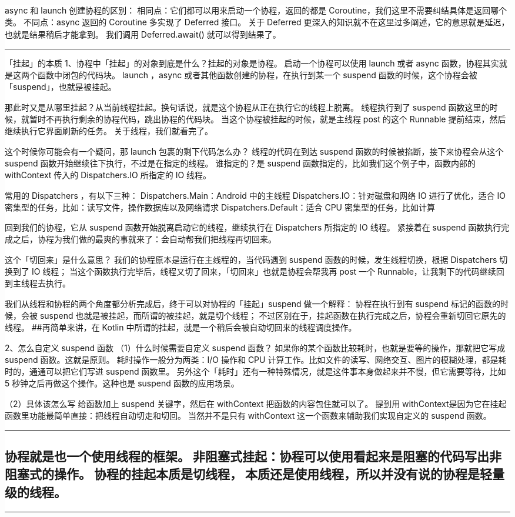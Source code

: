 async 和 launch 创建协程的区别：
相同点：它们都可以用来启动一个协程，返回的都是 Coroutine，我们这里不需要纠结具体是返回哪个类。
不同点：async 返回的 Coroutine 多实现了 Deferred 接口。
关于 Deferred 更深入的知识就不在这里过多阐述，它的意思就是延迟，也就是结果稍后才能拿到。
我们调用 Deferred.await() 就可以得到结果了。

----------------------------------------------------------------------------------------------------
「挂起」的本质
1、协程中「挂起」的对象到底是什么？挂起的对象是协程。
启动一个协程可以使用 launch 或者 async 函数，协程其实就是这两个函数中闭包的代码块。
launch ，async 或者其他函数创建的协程，在执行到某一个 suspend 函数的时候，这个协程会被「suspend」，也就是被挂起。

那此时又是从哪里挂起？从当前线程挂起。换句话说，就是这个协程从正在执行它的线程上脱离。
线程执行到了 suspend 函数这里的时候，就暂时不再执行剩余的协程代码，跳出协程的代码块。
当这个协程被挂起的时候，就是主线程 post 的这个 Runnable 提前结束，然后继续执行它界面刷新的任务。
关于线程，我们就看完了。

这个时候你可能会有一个疑问，那 launch 包裹的剩下代码怎么办？
线程的代码在到达 suspend 函数的时候被掐断，接下来协程会从这个 suspend 函数开始继续往下执行，不过是在指定的线程。
谁指定的？是 suspend 函数指定的，比如我们这个例子中，函数内部的 withContext 传入的 Dispatchers.IO 所指定的 IO 线程。

常用的 Dispatchers ，有以下三种：
Dispatchers.Main：Android 中的主线程
Dispatchers.IO：针对磁盘和网络 IO 进行了优化，适合 IO 密集型的任务，比如：读写文件，操作数据库以及网络请求
Dispatchers.Default：适合 CPU 密集型的任务，比如计算

回到我们的协程，它从 suspend 函数开始脱离启动它的线程，继续执行在 Dispatchers 所指定的 IO 线程。
紧接着在 suspend 函数执行完成之后，协程为我们做的最爽的事就来了：会自动帮我们把线程再切回来。

这个「切回来」是什么意思？
我们的协程原本是运行在主线程的，当代码遇到 suspend 函数的时候，发生线程切换，根据 Dispatchers 切换到了 IO 线程；
当这个函数执行完毕后，线程又切了回来，「切回来」也就是协程会帮我再 post 一个 Runnable，让我剩下的代码继续回到主线程去执行。

我们从线程和协程的两个角度都分析完成后，终于可以对协程的「挂起」suspend 做一个解释：
协程在执行到有 suspend 标记的函数的时候，会被 suspend 也就是被挂起，而所谓的被挂起，就是切个线程；
不过区别在于，挂起函数在执行完成之后，协程会重新切回它原先的线程。
##再简单来讲，在 Kotlin 中所谓的挂起，就是一个稍后会被自动切回来的线程调度操作。

2、怎么自定义 suspend 函数
（1）什么时候需要自定义 suspend 函数？
如果你的某个函数比较耗时，也就是要等的操作，那就把它写成 suspend 函数。这就是原则。
耗时操作一般分为两类：I/O 操作和 CPU 计算工作。比如文件的读写、网络交互、图片的模糊处理，都是耗时的，通通可以把它们写进 suspend 函数里。
另外这个「耗时」还有一种特殊情况，就是这件事本身做起来并不慢，但它需要等待，比如 5 秒钟之后再做这个操作。这种也是 suspend 函数的应用场景。

（2）具体该怎么写
给函数加上 suspend 关键字，然后在 withContext 把函数的内容包住就可以了。
提到用 withContext是因为它在挂起函数里功能最简单直接：把线程自动切走和切回。
当然并不是只有 withContext 这一个函数来辅助我们实现自定义的 suspend 函数。

----------------------------------------------------------------------------------------------------
协程就是也一个使用线程的框架。
非阻塞式挂起：协程可以使用看起来是阻塞的代码写出非阻塞式的操作。
协程的挂起本质是切线程，
本质还是使用线程，所以并没有说的协程是轻量级的线程。
----------------------------------------------------------------------------------------------------
----------------------------------------------------------------------------------------------------
